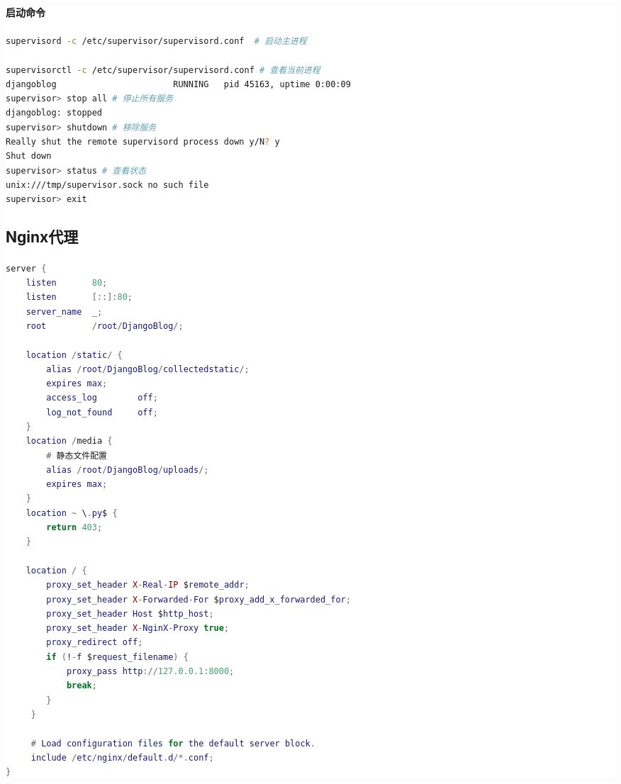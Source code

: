#### 启动命令

```bash
supervisord -c /etc/supervisor/supervisord.conf  # 启动主进程

supervisorctl -c /etc/supervisor/supervisord.conf # 查看当前进程
djangoblog                       RUNNING   pid 45163, uptime 0:00:09
supervisor> stop all # 停止所有服务
djangoblog: stopped
supervisor> shutdown # 移除服务
Really shut the remote supervisord process down y/N? y
Shut down
supervisor> status # 查看状态
unix:///tmp/supervisor.sock no such file
supervisor> exit
```

## Nginx代理

```lua
server {
    listen       80;
    listen       [::]:80;
    server_name  _;
    root         /root/DjangoBlog/;

    location /static/ {
        alias /root/DjangoBlog/collectedstatic/;
        expires max;
        access_log        off;
        log_not_found     off;
    }
    location /media {
        # 静态文件配置
        alias /root/DjangoBlog/uploads/;
        expires max;
    }
    location ~ \.py$ {
        return 403;
    }

    location / {
        proxy_set_header X-Real-IP $remote_addr;
        proxy_set_header X-Forwarded-For $proxy_add_x_forwarded_for;
        proxy_set_header Host $http_host;
        proxy_set_header X-NginX-Proxy true;
        proxy_redirect off;
        if (!-f $request_filename) {
            proxy_pass http://127.0.0.1:8000;
            break;
        }
     }	

     # Load configuration files for the default server block.
     include /etc/nginx/default.d/*.conf;
}
```
